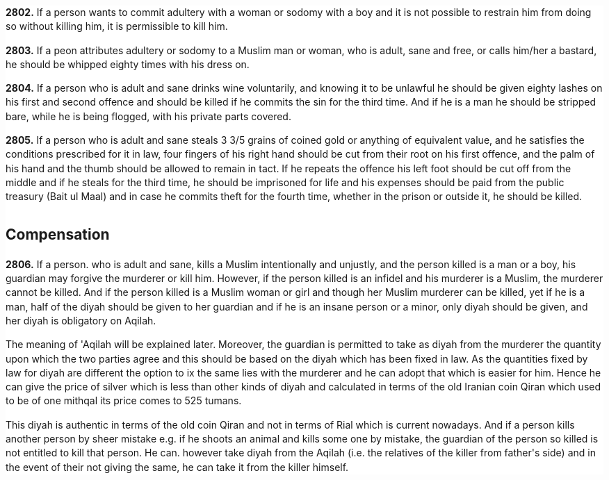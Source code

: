 **2802.** If a person wants to commit adultery with a woman or sodomy
with a boy and it is not possible to restrain him from doing so without
killing him, it is permissible to kill him.

**2803.** If a peon attributes adultery or sodomy to a Muslim man or
woman, who is adult, sane and free, or calls him/her a bastard, he
should be whipped eighty times with his dress on.

**2804.** If a person who is adult and sane drinks wine voluntarily, and
knowing it to be unlawful he should be given eighty lashes on his first
and second offence and should be killed if he commits the sin for the
third time. And if he is a man he should be stripped bare, while he is
being flogged, with his private parts covered.

**2805.** If a person who is adult and sane steals 3 3/5 grains of
coined gold or anything of equivalent value, and he satisfies the
conditions prescribed for it in law, four fingers of his right hand
should be cut from their root on his first offence, and the palm of his
hand and the thumb should be allowed to remain in tact. If he repeats
the offence his left foot should be cut off from the middle and if he
steals for the third time, he should be imprisoned for life and his
expenses should be paid from the public treasury (Bait ul Maal) and in
case he commits theft for the fourth time, whether in the prison or
outside it, he should be killed.

Compensation
------------

**2806.** If a person. who is adult and sane, kills a Muslim
intentionally and unjustly, and the person killed is a man or a boy, his
guardian may forgive the murderer or kill him. However, if the person
killed is an infidel and his murderer is a Muslim, the murderer cannot
be killed. And if the person killed is a Muslim woman or girl and though
her Muslim murderer can be killed, yet if he is a man, half of the diyah
should be given to her guardian and if he is an insane person or a
minor, only diyah should be given, and her diyah is obligatory on
Aqilah.

The meaning of 'Aqilah will be explained later. Moreover, the guardian
is permitted to take as diyah from the murderer the quantity upon which
the two parties agree and this should be based on the diyah which has
been fixed in law. As the quantities fixed by law for diyah are
different the option to ix the same lies with the murderer and he can
adopt that which is easier for him. Hence he can give the price of
silver which is less than other kinds of diyah and calculated in terms
of the old Iranian coin Qiran which used to be of one mithqal its price
comes to 525 tumans.

This diyah is authentic in terms of the old coin Qiran and not in terms
of Rial which is current nowadays. And if a person kills another person
by sheer mistake e.g. if he shoots an animal and kills some one by
mistake, the guardian of the person so killed is not entitled to kill
that person. He can. however take diyah from the Aqilah (i.e. the
relatives of the killer from father's side) and in the event of their
not giving the same, he can take it from the killer himself.
